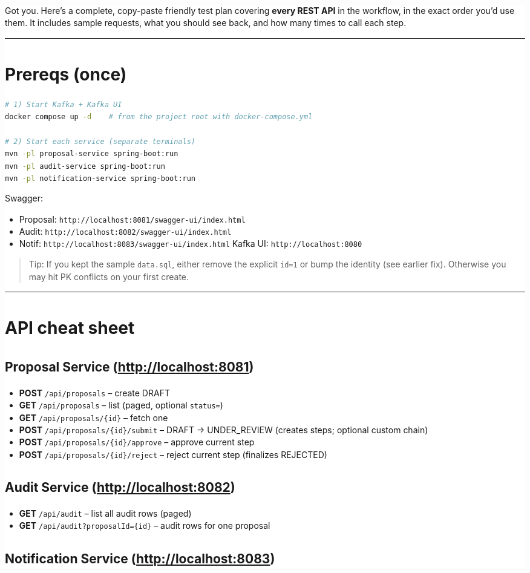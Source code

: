 Got you. Here’s a complete, copy-paste friendly test plan covering **every REST API** in the workflow, in the exact order you’d use them. It includes sample requests, what you should see back, and how many times to call each step.

---

# Prereqs (once)

```bash
# 1) Start Kafka + Kafka UI
docker compose up -d    # from the project root with docker-compose.yml

# 2) Start each service (separate terminals)
mvn -pl proposal-service spring-boot:run
mvn -pl audit-service spring-boot:run
mvn -pl notification-service spring-boot:run
```

Swagger:

* Proposal:  `http://localhost:8081/swagger-ui/index.html`
* Audit:     `http://localhost:8082/swagger-ui/index.html`
* Notif:     `http://localhost:8083/swagger-ui/index.html`
  Kafka UI:    `http://localhost:8080`

> Tip: If you kept the sample `data.sql`, either remove the explicit `id=1` or bump the identity (see earlier fix). Otherwise you may hit PK conflicts on your first create.

---

# API cheat sheet

## Proposal Service ([http://localhost:8081](http://localhost:8081))

* **POST** `/api/proposals` – create DRAFT
* **GET** `/api/proposals` – list (paged, optional `status=`)
* **GET** `/api/proposals/{id}` – fetch one
* **POST** `/api/proposals/{id}/submit` – DRAFT → UNDER\_REVIEW (creates steps; optional custom chain)
* **POST** `/api/proposals/{id}/approve` – approve current step
* **POST** `/api/proposals/{id}/reject` – reject current step (finalizes REJECTED)

## Audit Service ([http://localhost:8082](http://localhost:8082))

* **GET** `/api/audit` – list all audit rows (paged)
* **GET** `/api/audit?proposalId={id}` – audit rows for one proposal

## Notification Service ([http://localhost:8083](http://localhost:8083))
